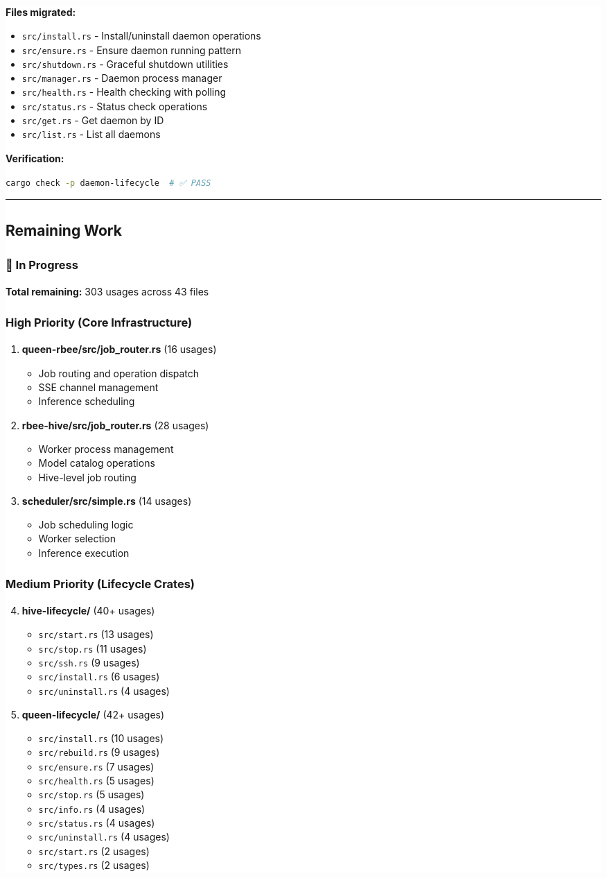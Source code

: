 **Files migrated:**
- `src/install.rs` - Install/uninstall daemon operations
- `src/ensure.rs` - Ensure daemon running pattern
- `src/shutdown.rs` - Graceful shutdown utilities
- `src/manager.rs` - Daemon process manager
- `src/health.rs` - Health checking with polling
- `src/status.rs` - Status check operations
- `src/get.rs` - Get daemon by ID
- `src/list.rs` - List all daemons

**Verification:**
```bash
cargo check -p daemon-lifecycle  # ✅ PASS
```

---

## Remaining Work

### 🚧 In Progress

**Total remaining:** 303 usages across 43 files

### High Priority (Core Infrastructure)

1. **queen-rbee/src/job_router.rs** (16 usages)
   - Job routing and operation dispatch
   - SSE channel management
   - Inference scheduling

2. **rbee-hive/src/job_router.rs** (28 usages)
   - Worker process management
   - Model catalog operations
   - Hive-level job routing

3. **scheduler/src/simple.rs** (14 usages)
   - Job scheduling logic
   - Worker selection
   - Inference execution

### Medium Priority (Lifecycle Crates)

4. **hive-lifecycle/** (40+ usages)
   - `src/start.rs` (13 usages)
   - `src/stop.rs` (11 usages)
   - `src/ssh.rs` (9 usages)
   - `src/install.rs` (6 usages)
   - `src/uninstall.rs` (4 usages)

5. **queen-lifecycle/** (42+ usages)
   - `src/install.rs` (10 usages)
   - `src/rebuild.rs` (9 usages)
   - `src/ensure.rs` (7 usages)
   - `src/health.rs` (5 usages)
   - `src/stop.rs` (5 usages)
   - `src/info.rs` (4 usages)
   - `src/status.rs` (4 usages)
   - `src/uninstall.rs` (4 usages)
   - `src/start.rs` (2 usages)
   - `src/types.rs` (2 usages)
